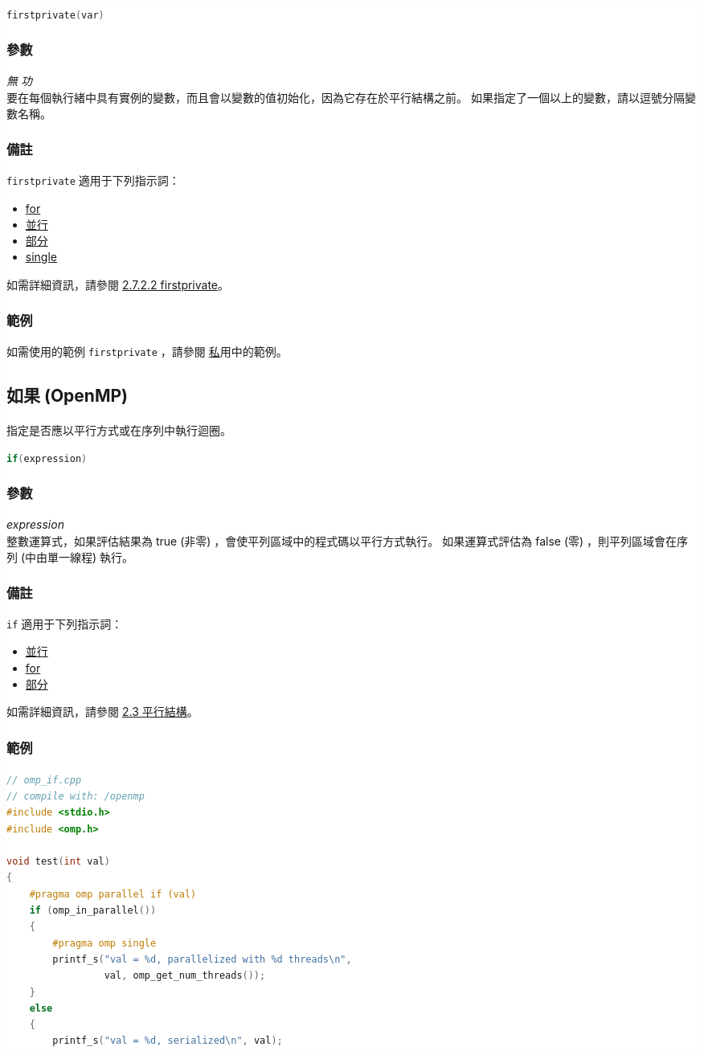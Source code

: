 ```cpp
firstprivate(var)
```

### <a name="parameters"></a>參數

*無 功*<br/>
要在每個執行緒中具有實例的變數，而且會以變數的值初始化，因為它存在於平行結構之前。 如果指定了一個以上的變數，請以逗號分隔變數名稱。

### <a name="remarks"></a>備註

`firstprivate` 適用于下列指示詞：

- [for](openmp-directives.md#for-openmp)
- [並行](openmp-directives.md#parallel)
- [部分](openmp-directives.md#sections-openmp)
- [single](openmp-directives.md#single)

如需詳細資訊，請參閱 [2.7.2.2 firstprivate](../2-directives.md#2722-firstprivate)。

### <a name="example"></a>範例

如需使用的範例 `firstprivate` ，請參閱 [私](#private-openmp)用中的範例。

## <a name="if-openmp"></a><a name="if-openmp"></a> 如果 (OpenMP) 

指定是否應以平行方式或在序列中執行迴圈。

```cpp
if(expression)
```

### <a name="parameters"></a>參數

*expression*<br/>
整數運算式，如果評估結果為 true (非零) ，會使平列區域中的程式碼以平行方式執行。 如果運算式評估為 false (零) ，則平列區域會在序列 (中由單一線程) 執行。

### <a name="remarks"></a>備註

`if` 適用于下列指示詞：

- [並行](openmp-directives.md#parallel)
- [for](openmp-directives.md#for-openmp)
- [部分](openmp-directives.md#sections-openmp)

如需詳細資訊，請參閱 [2.3 平行結構](../2-directives.md#23-parallel-construct)。

### <a name="example"></a>範例

```cpp
// omp_if.cpp
// compile with: /openmp
#include <stdio.h>
#include <omp.h>

void test(int val)
{
    #pragma omp parallel if (val)
    if (omp_in_parallel())
    {
        #pragma omp single
        printf_s("val = %d, parallelized with %d threads\n",
                 val, omp_get_num_threads());
    }
    else
    {
        printf_s("val = %d, serialized\n", val);
```